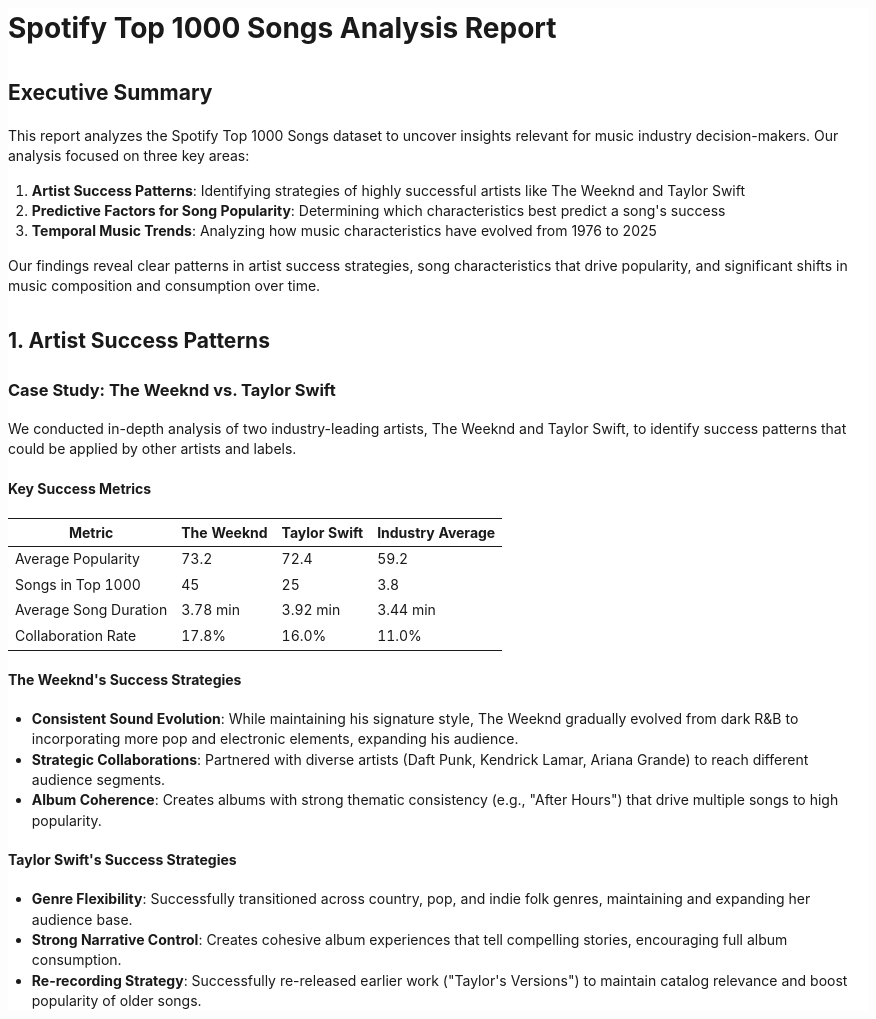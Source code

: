 # Spotify Top 1000 Songs Analysis Report

## Executive Summary

This report analyzes the Spotify Top 1000 Songs dataset to uncover insights relevant for music industry decision-makers. Our analysis focused on three key areas:

1. **Artist Success Patterns**: Identifying strategies of highly successful artists like The Weeknd and Taylor Swift
2. **Predictive Factors for Song Popularity**: Determining which characteristics best predict a song's success
3. **Temporal Music Trends**: Analyzing how music characteristics have evolved from 1976 to 2025

Our findings reveal clear patterns in artist success strategies, song characteristics that drive popularity, and significant shifts in music composition and consumption over time.

## 1. Artist Success Patterns

### Case Study: The Weeknd vs. Taylor Swift

We conducted in-depth analysis of two industry-leading artists, The Weeknd and Taylor Swift, to identify success patterns that could be applied by other artists and labels.

#### Key Success Metrics

| Metric | The Weeknd | Taylor Swift | Industry Average |
|--------|-----------|--------------|------------------|
| Average Popularity | 73.2 | 72.4 | 59.2 |
| Songs in Top 1000 | 45 | 25 | 3.8 |
| Average Song Duration | 3.78 min | 3.92 min | 3.44 min |
| Collaboration Rate | 17.8% | 16.0% | 11.0% |

#### The Weeknd's Success Strategies

- **Consistent Sound Evolution**: While maintaining his signature style, The Weeknd gradually evolved from dark R&B to incorporating more pop and electronic elements, expanding his audience.
- **Strategic Collaborations**: Partnered with diverse artists (Daft Punk, Kendrick Lamar, Ariana Grande) to reach different audience segments.
- **Album Coherence**: Creates albums with strong thematic consistency (e.g., "After Hours") that drive multiple songs to high popularity.

#### Taylor Swift's Success Strategies

- **Genre Flexibility**: Successfully transitioned across country, pop, and indie folk genres, maintaining and expanding her audience base.
- **Strong Narrative Control**: Creates cohesive album experiences that tell compelling stories, encouraging full album consumption.
- **Re-recording Strategy**: Successfully re-released earlier work ("Taylor's Versions") to maintain catalog relevance and boost popularity of older songs.
